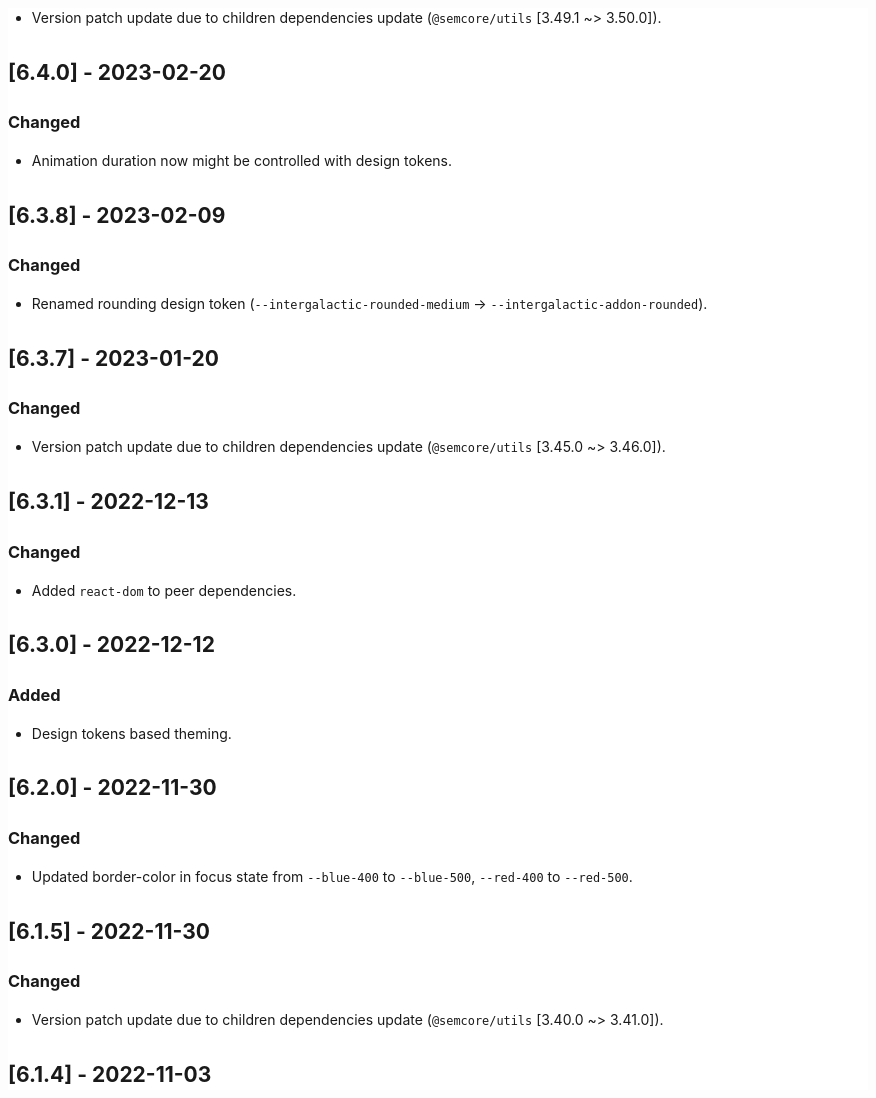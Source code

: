 - Version patch update due to children dependencies update (`@semcore/utils` [3.49.1 ~> 3.50.0]).

## [6.4.0] - 2023-02-20

### Changed

- Animation duration now might be controlled with design tokens.

## [6.3.8] - 2023-02-09

### Changed

- Renamed rounding design token (`--intergalactic-rounded-medium` -> `--intergalactic-addon-rounded`).

## [6.3.7] - 2023-01-20

### Changed

- Version patch update due to children dependencies update (`@semcore/utils` [3.45.0 ~> 3.46.0]).

## [6.3.1] - 2022-12-13

### Changed

- Added `react-dom` to peer dependencies.

## [6.3.0] - 2022-12-12

### Added

- Design tokens based theming.

## [6.2.0] - 2022-11-30

### Changed

- Updated border-color in focus state from `--blue-400` to `--blue-500`, `--red-400` to `--red-500`.

## [6.1.5] - 2022-11-30

### Changed

- Version patch update due to children dependencies update (`@semcore/utils` [3.40.0 ~> 3.41.0]).

## [6.1.4] - 2022-11-03
